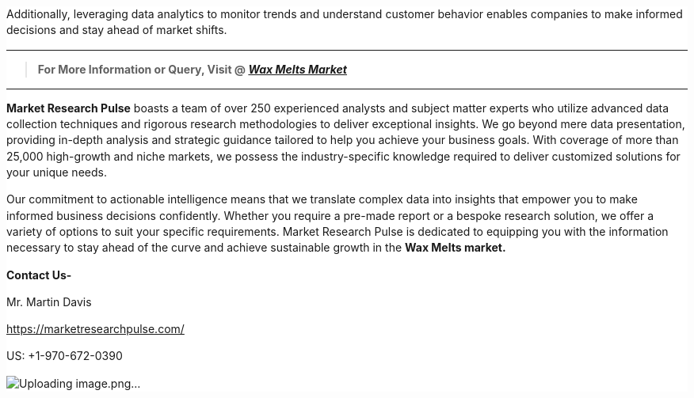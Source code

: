 Additionally, leveraging data analytics to monitor trends and understand customer behavior enables companies to make informed decisions and stay ahead of market shifts.</p><hr /><blockquote><p><strong>For More Information or Query, Visit @&nbsp;<em><a href="https://marketresearchpulse.com/report/54566/wax-melts-market?utm_source=Linkedin&utm_medium=0116">Wax Melts Market</a></em></strong></p></blockquote><hr /><p><strong>Market Research Pulse</strong> boasts a team of over 250 experienced analysts and subject matter experts who utilize advanced data collection techniques and rigorous research methodologies to deliver exceptional insights. We go beyond mere data presentation, providing in-depth analysis and strategic guidance tailored to help you achieve your business goals. With coverage of more than 25,000 high-growth and niche markets, we possess the industry-specific knowledge required to deliver customized solutions for your unique needs.</p><p>Our commitment to actionable intelligence means that we translate complex data into insights that empower you to make informed business decisions confidently. Whether you require a pre-made report or a bespoke research solution, we offer a variety of options to suit your specific requirements. Market Research Pulse is dedicated to equipping you with the information necessary to stay ahead of the curve and achieve sustainable growth in the <strong>Wax Melts market.</strong></p><p><strong>Contact Us-</strong></p><p>Mr. Martin Davis</p><p>https://marketresearchpulse.com/</p><p>US: +1-970-672-0390</p>
![Uploading image.png…]()
